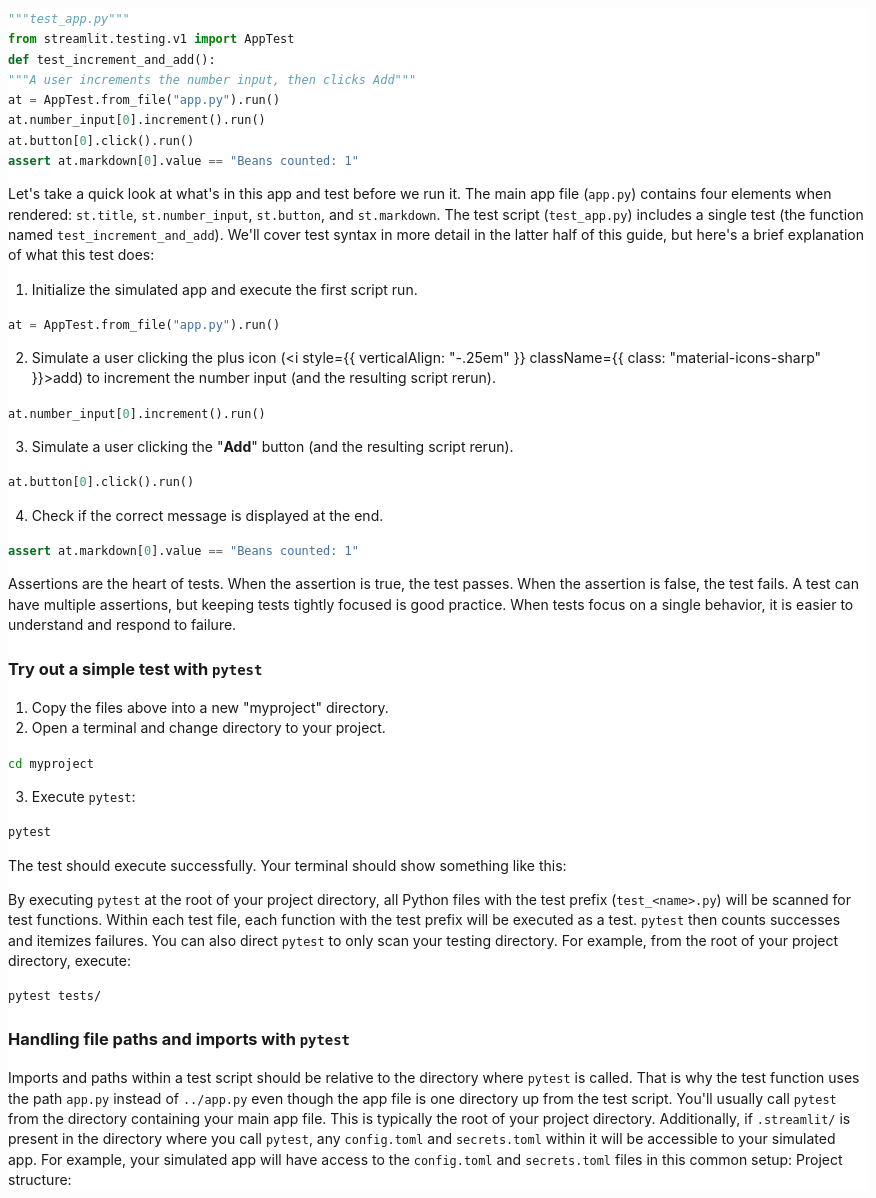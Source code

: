 ```python
"""test_app.py"""
from streamlit.testing.v1 import AppTest
def test_increment_and_add():
"""A user increments the number input, then clicks Add"""
at = AppTest.from_file("app.py").run()
at.number_input[0].increment().run()
at.button[0].click().run()
assert at.markdown[0].value == "Beans counted: 1"
```
Let's take a quick look at what's in this app and test before we run it. The main app file (`app.py`) contains four elements when rendered: `st.title`, `st.number_input`, `st.button`, and `st.markdown`. The test script (`test_app.py`) includes a single test (the function named `test_increment_and_add`). We'll cover test syntax in more detail in the latter half of this guide, but here's a brief explanation of what this test does:
1. Initialize the simulated app and execute the first script run.
```python
at = AppTest.from_file("app.py").run()
```
2. Simulate a user clicking the plus icon (<i style={{ verticalAlign: "-.25em" }} className={{ class: "material-icons-sharp" }}>add</i>) to increment the number input (and the resulting script rerun).
```python
at.number_input[0].increment().run()
```
3. Simulate a user clicking the "**Add**" button (and the resulting script rerun).
```python
at.button[0].click().run()
```
4. Check if the correct message is displayed at the end.
```python
assert at.markdown[0].value == "Beans counted: 1"
```
Assertions are the heart of tests. When the assertion is true, the test passes. When the assertion is false, the test fails. A test can have multiple assertions, but keeping tests tightly focused is good practice. When tests focus on a single behavior, it is easier to understand and respond to failure.
### Try out a simple test with `pytest`
1. Copy the files above into a new "myproject" directory.
2. Open a terminal and change directory to your project.
```bash
cd myproject
```
3. Execute `pytest`:
```bash
pytest
```
The test should execute successfully. Your terminal should show something like this:

By executing `pytest` at the root of your project directory, all Python files with the test prefix (`test_<name>.py`) will be scanned for test functions. Within each test file, each function with the test prefix will be executed as a test. `pytest` then counts successes and itemizes failures. You can also direct `pytest` to only scan your testing directory. For example, from the root of your project directory, execute:
```bash
pytest tests/
```
### Handling file paths and imports with `pytest`
Imports and paths within a test script should be relative to the directory where `pytest` is called. That is why the test function uses the path `app.py` instead of `../app.py` even though the app file is one directory up from the test script. You'll usually call `pytest` from the directory containing your main app file. This is typically the root of your project directory.
Additionally, if `.streamlit/` is present in the directory where you call `pytest`, any `config.toml` and `secrets.toml` within it will be accessible to your simulated app. For example, your simulated app will have access to the `config.toml` and `secrets.toml` files in this common setup:
Project structure: